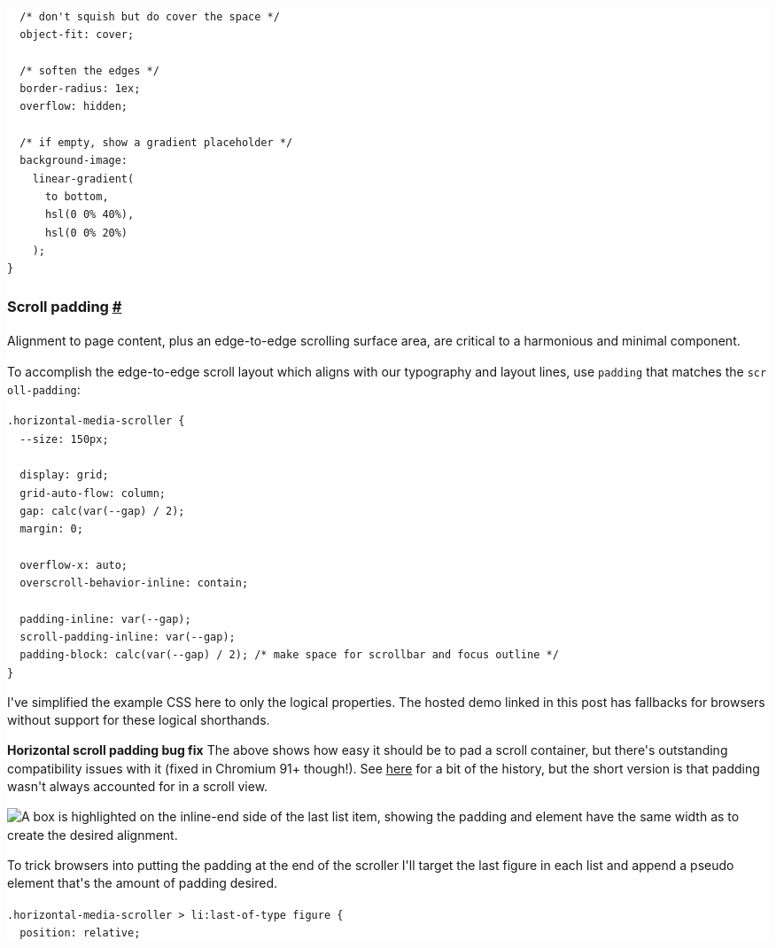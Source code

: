       /* don't squish but do cover the space */
      object-fit: cover;

      /* soften the edges */
      border-radius: 1ex;
      overflow: hidden;

      /* if empty, show a gradient placeholder */
      background-image:
        linear-gradient(
          to bottom,
          hsl(0 0% 40%),
          hsl(0 0% 20%)
        );
    }

### Scroll padding <a href="#scroll-padding" class="w-headline-link">#</a>

Alignment to page content, plus an edge-to-edge scrolling surface area, are critical to a harmonious and minimal component.

To accomplish the edge-to-edge scroll layout which aligns with our typography and layout lines, use `padding` that matches the `scroll-padding`:

    .horizontal-media-scroller {
      --size: 150px;

      display: grid;
      grid-auto-flow: column;
      gap: calc(var(--gap) / 2);
      margin: 0;

      overflow-x: auto;
      overscroll-behavior-inline: contain;

      padding-inline: var(--gap);
      scroll-padding-inline: var(--gap);
      padding-block: calc(var(--gap) / 2); /* make space for scrollbar and focus outline */
    }

I've simplified the example CSS here to only the logical properties. The hosted demo linked in this post has fallbacks for browsers without support for these logical shorthands.

**Horizontal scroll padding bug fix** The above shows how easy it should be to pad a scroll container, but there's outstanding compatibility issues with it (fixed in Chromium 91+ though!). See [here](https://bugs.chromium.org/p/chromium/issues/detail?id=1069614) for a bit of the history, but the short version is that padding wasn't always accounted for in a scroll view.

<img src="https://web-dev.imgix.net/image/vS06HQ1YTsbMKSFTIPl2iogUQP73/jpOZQeMvnHwqiH0jatl7.png?auto=format" alt="A box is highlighted on the inline-end side of the last list item, showing the padding and element have the same width as to create the desired alignment." sizes="(min-width: 800px) 800px, calc(100vw - 48px)" srcset="https://web-dev.imgix.net/image/vS06HQ1YTsbMKSFTIPl2iogUQP73/jpOZQeMvnHwqiH0jatl7.png?auto=format&amp;w=200 200w,     https://web-dev.imgix.net/image/vS06HQ1YTsbMKSFTIPl2iogUQP73/jpOZQeMvnHwqiH0jatl7.png?auto=format&amp;w=228 228w,     https://web-dev.imgix.net/image/vS06HQ1YTsbMKSFTIPl2iogUQP73/jpOZQeMvnHwqiH0jatl7.png?auto=format&amp;w=260 260w,     https://web-dev.imgix.net/image/vS06HQ1YTsbMKSFTIPl2iogUQP73/jpOZQeMvnHwqiH0jatl7.png?auto=format&amp;w=296 296w,     https://web-dev.imgix.net/image/vS06HQ1YTsbMKSFTIPl2iogUQP73/jpOZQeMvnHwqiH0jatl7.png?auto=format&amp;w=338 338w,     https://web-dev.imgix.net/image/vS06HQ1YTsbMKSFTIPl2iogUQP73/jpOZQeMvnHwqiH0jatl7.png?auto=format&amp;w=385 385w,     https://web-dev.imgix.net/image/vS06HQ1YTsbMKSFTIPl2iogUQP73/jpOZQeMvnHwqiH0jatl7.png?auto=format&amp;w=439 439w,     https://web-dev.imgix.net/image/vS06HQ1YTsbMKSFTIPl2iogUQP73/jpOZQeMvnHwqiH0jatl7.png?auto=format&amp;w=500 500w,     https://web-dev.imgix.net/image/vS06HQ1YTsbMKSFTIPl2iogUQP73/jpOZQeMvnHwqiH0jatl7.png?auto=format&amp;w=571 571w,     https://web-dev.imgix.net/image/vS06HQ1YTsbMKSFTIPl2iogUQP73/jpOZQeMvnHwqiH0jatl7.png?auto=format&amp;w=650 650w,     https://web-dev.imgix.net/image/vS06HQ1YTsbMKSFTIPl2iogUQP73/jpOZQeMvnHwqiH0jatl7.png?auto=format&amp;w=741 741w,     https://web-dev.imgix.net/image/vS06HQ1YTsbMKSFTIPl2iogUQP73/jpOZQeMvnHwqiH0jatl7.png?auto=format&amp;w=845 845w,     https://web-dev.imgix.net/image/vS06HQ1YTsbMKSFTIPl2iogUQP73/jpOZQeMvnHwqiH0jatl7.png?auto=format&amp;w=964 964w,     https://web-dev.imgix.net/image/vS06HQ1YTsbMKSFTIPl2iogUQP73/jpOZQeMvnHwqiH0jatl7.png?auto=format&amp;w=1098 1098w,     https://web-dev.imgix.net/image/vS06HQ1YTsbMKSFTIPl2iogUQP73/jpOZQeMvnHwqiH0jatl7.png?auto=format&amp;w=1252 1252w,     https://web-dev.imgix.net/image/vS06HQ1YTsbMKSFTIPl2iogUQP73/jpOZQeMvnHwqiH0jatl7.png?auto=format&amp;w=1428 1428w,     https://web-dev.imgix.net/image/vS06HQ1YTsbMKSFTIPl2iogUQP73/jpOZQeMvnHwqiH0jatl7.png?auto=format&amp;w=1600 1600w" width="800" height="272" />

To trick browsers into putting the padding at the end of the scroller I'll target the last figure in each list and append a pseudo element that's the amount of padding desired.

    .horizontal-media-scroller > li:last-of-type figure {
      position: relative;
